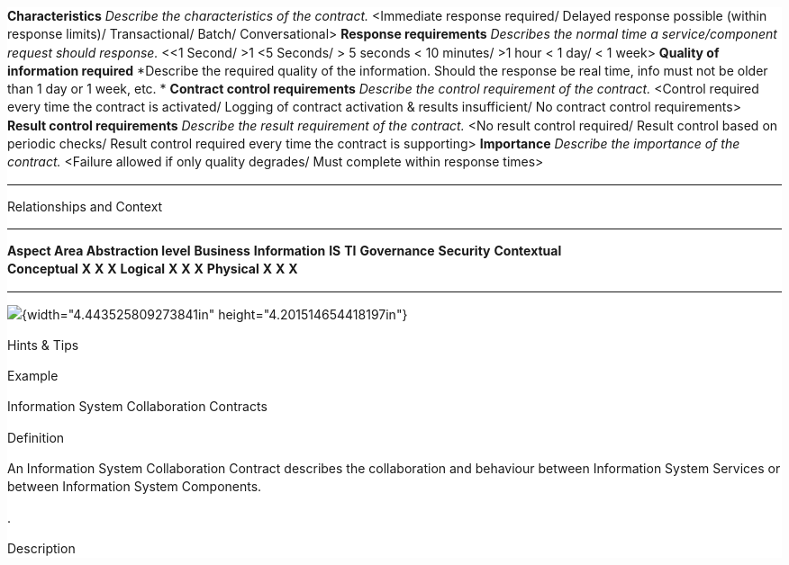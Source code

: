   **Characteristics**                   *Describe the characteristics of the contract.* &lt;Immediate response required/ Delayed response possible (within response limits)/ Transactional/ Batch/ Conversational&gt;
  **Response requirements**             *Describes the normal time a service/component request should response.* &lt;&lt;1 Second/ &gt;1 &lt;5 Seconds/ &gt; 5 seconds &lt; 10 minutes/ &gt;1 hour &lt; 1 day/ &lt; 1 week&gt;
  **Quality of information required**   *Describe the required quality of the information. Should the response be real time, info must not be older than 1 day or 1 week, etc. *
  **Contract control requirements**     *Describe the control requirement of the contract.* &lt;Control required every time the contract is activated/ Logging of contract activation & results insufficient/ No contract control requirements&gt;
  **Result control requirements**       *Describe the result requirement of the contract.* &lt;No result control required/ Result control based on periodic checks/ Result control required every time the contract is supporting&gt;
  **Importance**                        *Describe the importance of the contract.* &lt;Failure allowed if only quality degrades/ Must complete within response times&gt;
  ------------------------------------- ------------------------------------------------------------------------------------------------------------------------------------------------------------------------------------------------------------

<span id="_Toc149" class="anchor"></span>Relationships and Context

  ----------------------------------- -------------- ----------------- -------- -------- ---------------- --------------
  **Aspect Area Abstraction level**   **Business**   **Information**   **IS**   **TI**   **Governance**   **Security**
  **Contextual**                                                                                          
  **Conceptual**                                     **X**                               **X**            **X**
  **Logical**                                        **X**                               **X**            **X**
  **Physical**                                       **X**                               **X**            **X**
  ----------------------------------- -------------- ----------------- -------- -------- ---------------- --------------

![](media/image21.png){width="4.443525809273841in"
height="4.201514654418197in"}

<span id="_Toc150" class="anchor"></span>Hints & Tips

<span id="_Toc151" class="anchor"></span>Example

<span id="_Toc152" class="anchor"></span>Information System
Collaboration Contracts

<span id="_Toc153" class="anchor"></span>Definition

An Information System Collaboration Contract describes the collaboration
and behaviour between Information System Services or between Information
System Components.

.

<span id="_Toc154" class="anchor"></span>Description
